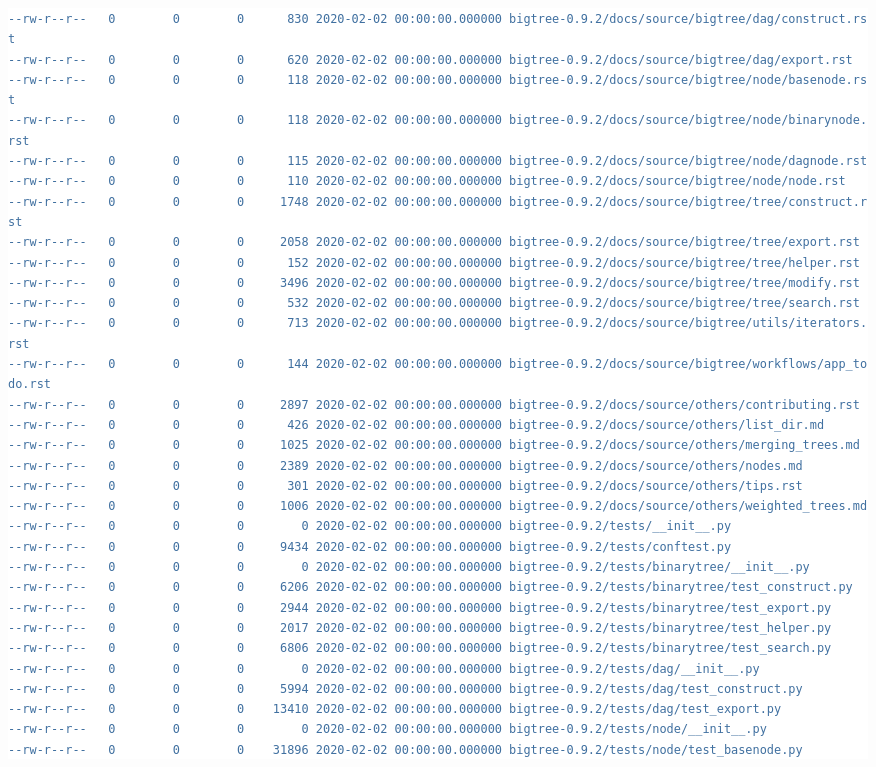 ```diff
--rw-r--r--   0        0        0      830 2020-02-02 00:00:00.000000 bigtree-0.9.2/docs/source/bigtree/dag/construct.rst
--rw-r--r--   0        0        0      620 2020-02-02 00:00:00.000000 bigtree-0.9.2/docs/source/bigtree/dag/export.rst
--rw-r--r--   0        0        0      118 2020-02-02 00:00:00.000000 bigtree-0.9.2/docs/source/bigtree/node/basenode.rst
--rw-r--r--   0        0        0      118 2020-02-02 00:00:00.000000 bigtree-0.9.2/docs/source/bigtree/node/binarynode.rst
--rw-r--r--   0        0        0      115 2020-02-02 00:00:00.000000 bigtree-0.9.2/docs/source/bigtree/node/dagnode.rst
--rw-r--r--   0        0        0      110 2020-02-02 00:00:00.000000 bigtree-0.9.2/docs/source/bigtree/node/node.rst
--rw-r--r--   0        0        0     1748 2020-02-02 00:00:00.000000 bigtree-0.9.2/docs/source/bigtree/tree/construct.rst
--rw-r--r--   0        0        0     2058 2020-02-02 00:00:00.000000 bigtree-0.9.2/docs/source/bigtree/tree/export.rst
--rw-r--r--   0        0        0      152 2020-02-02 00:00:00.000000 bigtree-0.9.2/docs/source/bigtree/tree/helper.rst
--rw-r--r--   0        0        0     3496 2020-02-02 00:00:00.000000 bigtree-0.9.2/docs/source/bigtree/tree/modify.rst
--rw-r--r--   0        0        0      532 2020-02-02 00:00:00.000000 bigtree-0.9.2/docs/source/bigtree/tree/search.rst
--rw-r--r--   0        0        0      713 2020-02-02 00:00:00.000000 bigtree-0.9.2/docs/source/bigtree/utils/iterators.rst
--rw-r--r--   0        0        0      144 2020-02-02 00:00:00.000000 bigtree-0.9.2/docs/source/bigtree/workflows/app_todo.rst
--rw-r--r--   0        0        0     2897 2020-02-02 00:00:00.000000 bigtree-0.9.2/docs/source/others/contributing.rst
--rw-r--r--   0        0        0      426 2020-02-02 00:00:00.000000 bigtree-0.9.2/docs/source/others/list_dir.md
--rw-r--r--   0        0        0     1025 2020-02-02 00:00:00.000000 bigtree-0.9.2/docs/source/others/merging_trees.md
--rw-r--r--   0        0        0     2389 2020-02-02 00:00:00.000000 bigtree-0.9.2/docs/source/others/nodes.md
--rw-r--r--   0        0        0      301 2020-02-02 00:00:00.000000 bigtree-0.9.2/docs/source/others/tips.rst
--rw-r--r--   0        0        0     1006 2020-02-02 00:00:00.000000 bigtree-0.9.2/docs/source/others/weighted_trees.md
--rw-r--r--   0        0        0        0 2020-02-02 00:00:00.000000 bigtree-0.9.2/tests/__init__.py
--rw-r--r--   0        0        0     9434 2020-02-02 00:00:00.000000 bigtree-0.9.2/tests/conftest.py
--rw-r--r--   0        0        0        0 2020-02-02 00:00:00.000000 bigtree-0.9.2/tests/binarytree/__init__.py
--rw-r--r--   0        0        0     6206 2020-02-02 00:00:00.000000 bigtree-0.9.2/tests/binarytree/test_construct.py
--rw-r--r--   0        0        0     2944 2020-02-02 00:00:00.000000 bigtree-0.9.2/tests/binarytree/test_export.py
--rw-r--r--   0        0        0     2017 2020-02-02 00:00:00.000000 bigtree-0.9.2/tests/binarytree/test_helper.py
--rw-r--r--   0        0        0     6806 2020-02-02 00:00:00.000000 bigtree-0.9.2/tests/binarytree/test_search.py
--rw-r--r--   0        0        0        0 2020-02-02 00:00:00.000000 bigtree-0.9.2/tests/dag/__init__.py
--rw-r--r--   0        0        0     5994 2020-02-02 00:00:00.000000 bigtree-0.9.2/tests/dag/test_construct.py
--rw-r--r--   0        0        0    13410 2020-02-02 00:00:00.000000 bigtree-0.9.2/tests/dag/test_export.py
--rw-r--r--   0        0        0        0 2020-02-02 00:00:00.000000 bigtree-0.9.2/tests/node/__init__.py
--rw-r--r--   0        0        0    31896 2020-02-02 00:00:00.000000 bigtree-0.9.2/tests/node/test_basenode.py
```